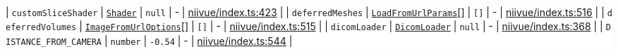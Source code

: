 | <a id="customsliceshader"></a> `customSliceShader`                             | [`Shader`](../../shader/classes/Shader.md)                                                                                                                                                                                                                                                                                                                                                                                                                                                                                                                                                                  | `null`                   | -                                                                                                                                                                                                                                                                                                                   | [niivue/index.ts:423](https://github.com/niivue/niivue/blob/main/packages/niivue/src/niivue/index.ts#L423) |
| <a id="deferredmeshes"></a> `deferredMeshes`                                   | [`LoadFromUrlParams`](../../nvmesh/type-aliases/LoadFromUrlParams.md)[]                                                                                                                                                                                                                                                                                                                                                                                                                                                                                                                                     | `[]`                     | -                                                                                                                                                                                                                                                                                                                   | [niivue/index.ts:516](https://github.com/niivue/niivue/blob/main/packages/niivue/src/niivue/index.ts#L516) |
| <a id="deferredvolumes"></a> `deferredVolumes`                                 | [`ImageFromUrlOptions`](../../nvimage/type-aliases/ImageFromUrlOptions.md)[]                                                                                                                                                                                                                                                                                                                                                                                                                                                                                                                                | `[]`                     | -                                                                                                                                                                                                                                                                                                                   | [niivue/index.ts:515](https://github.com/niivue/niivue/blob/main/packages/niivue/src/niivue/index.ts#L515) |
| <a id="dicomloader"></a> `dicomLoader`                                         | [`DicomLoader`](../type-aliases/DicomLoader.md)                                                                                                                                                                                                                                                                                                                                                                                                                                                                                                                                                             | `null`                   | -                                                                                                                                                                                                                                                                                                                   | [niivue/index.ts:368](https://github.com/niivue/niivue/blob/main/packages/niivue/src/niivue/index.ts#L368) |
| <a id="distance_from_camera"></a> `DISTANCE_FROM_CAMERA`                       | `number`                                                                                                                                                                                                                                                                                                                                                                                                                                                                                                                                                                                                    | `-0.54`                  | -                                                                                                                                                                                                                                                                                                                   | [niivue/index.ts:544](https://github.com/niivue/niivue/blob/main/packages/niivue/src/niivue/index.ts#L544) |